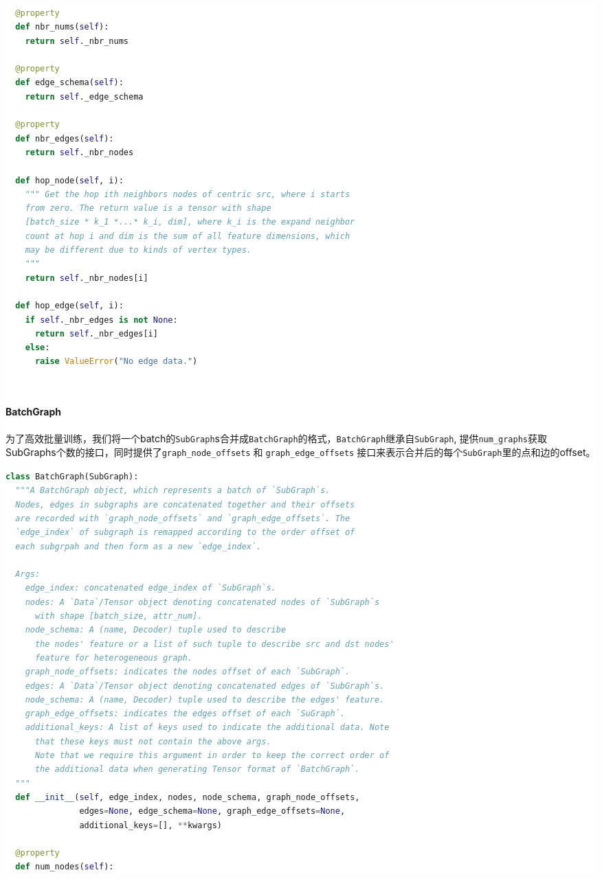```python
  @property
  def nbr_nums(self):
    return self._nbr_nums

  @property
  def edge_schema(self):
    return self._edge_schema

  @property
  def nbr_edges(self):
    return self._nbr_nodes

  def hop_node(self, i):
    """ Get the hop ith neighbors nodes of centric src, where i starts 
    from zero. The return value is a tensor with shape 
    [batch_size * k_1 *...* k_i, dim], where k_i is the expand neighbor 
    count at hop i and dim is the sum of all feature dimensions, which 
    may be different due to kinds of vertex types.
    """
    return self._nbr_nodes[i]
  
  def hop_edge(self, i):
    if self._nbr_edges is not None:
      return self._nbr_edges[i]
    else:
      raise ValueError("No edge data.")
```
​

#### BatchGraph
为了高效批量训练，我们将一个batch的`SubGraph`s合并成`BatchGraph`的格式，`BatchGraph`继承自`SubGraph`, 提供`num_graphs`获取SubGraphs个数的接口，同时提供了`graph_node_offsets` 和 `graph_edge_offsets` 接口来表示合并后的每个`SubGraph`里的点和边的offset。


```python
class BatchGraph(SubGraph):
  """A BatchGraph object, which represents a batch of `SubGraph`s.
  Nodes, edges in subgraphs are concatenated together and their offsets 
  are recorded with `graph_node_offsets` and `graph_edge_offsets`. The
  `edge_index` of subgraph is remapped according to the order offset of 
  each subgrpah and then form as a new `edge_index`.

  Args:
    edge_index: concatenated edge_index of `SubGraph`s.
    nodes: A `Data`/Tensor object denoting concatenated nodes of `SubGraph`s 
      with shape [batch_size, attr_num].
    node_schema: A (name, Decoder) tuple used to describe 
      the nodes' feature or a list of such tuple to describe src and dst nodes'
      feature for heterogeneous graph.
    graph_node_offsets: indicates the nodes offset of each `SubGraph`.
    edges: A `Data`/Tensor object denoting concatenated edges of `SubGraph`s.
    node_schema: A (name, Decoder) tuple used to describe the edges' feature.
    graph_edge_offsets: indicates the edges offset of each `SuGraph`.
    additional_keys: A list of keys used to indicate the additional data. Note 
      that these keys must not contain the above args. 
      Note that we require this argument in order to keep the correct order of 
      the additional data when generating Tensor format of `BatchGraph`.
  """
  def __init__(self, edge_index, nodes, node_schema, graph_node_offsets,
               edges=None, edge_schema=None, graph_edge_offsets=None, 
               additional_keys=[], **kwargs)
   
  @property
  def num_nodes(self):
```